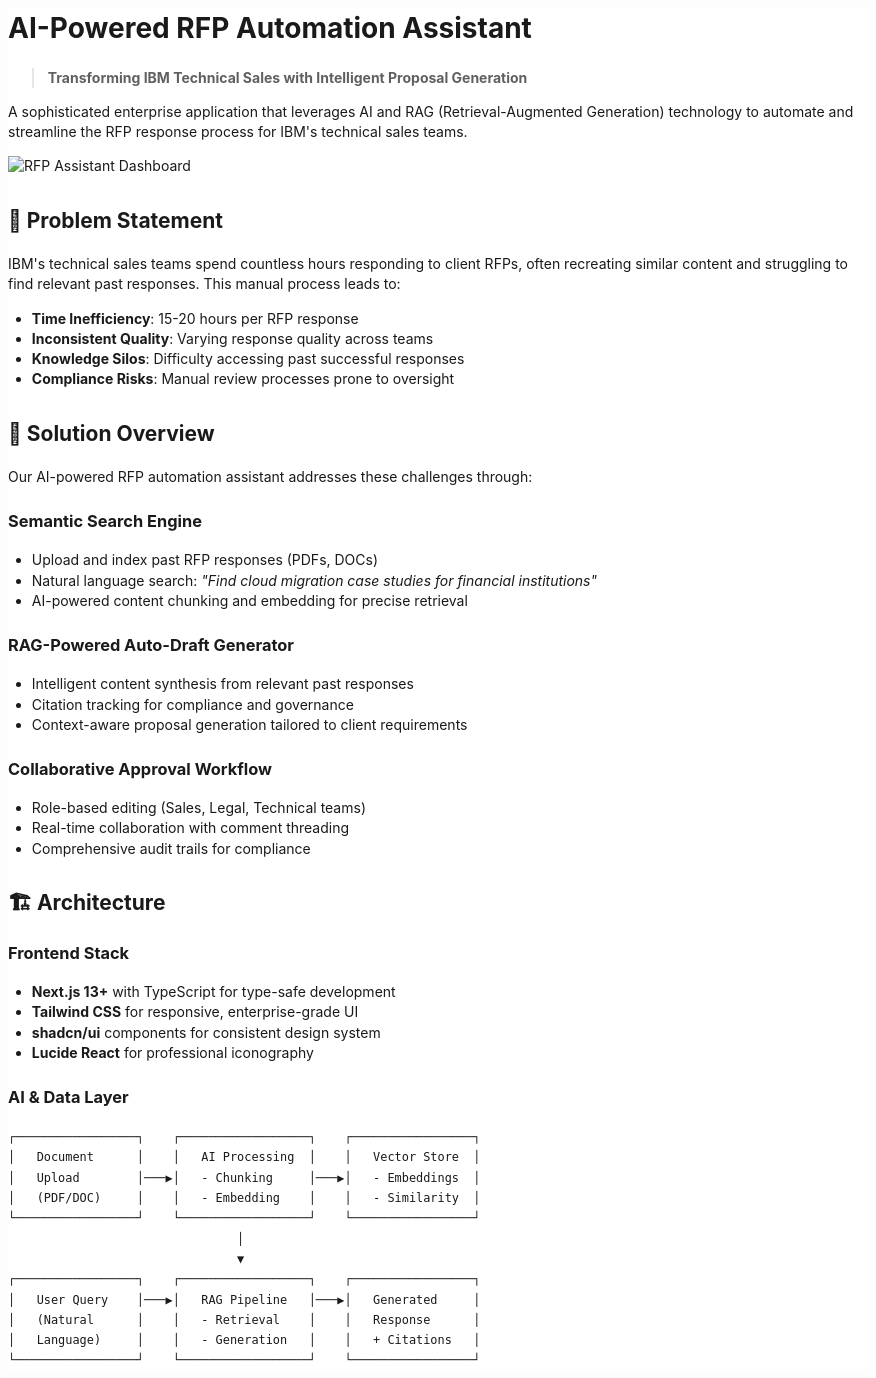 # AI-Powered RFP Automation Assistant

> **Transforming IBM Technical Sales with Intelligent Proposal Generation**

A sophisticated enterprise application that leverages AI and RAG (Retrieval-Augmented Generation) technology to automate and streamline the RFP response process for IBM's technical sales teams.

![RFP Assistant Dashboard](https://images.pexels.com/photos/3184465/pexels-photo-3184465.jpeg?auto=compress&cs=tinysrgb&w=1200&h=600&fit=crop)

## 🎯 Problem Statement

IBM's technical sales teams spend countless hours responding to client RFPs, often recreating similar content and struggling to find relevant past responses. This manual process leads to:

- **Time Inefficiency**: 15-20 hours per RFP response
- **Inconsistent Quality**: Varying response quality across teams
- **Knowledge Silos**: Difficulty accessing past successful responses
- **Compliance Risks**: Manual review processes prone to oversight

## 🚀 Solution Overview

Our AI-powered RFP automation assistant addresses these challenges through:

### **Semantic Search Engine**
- Upload and index past RFP responses (PDFs, DOCs)
- Natural language search: *"Find cloud migration case studies for financial institutions"*
- AI-powered content chunking and embedding for precise retrieval

### **RAG-Powered Auto-Draft Generator**
- Intelligent content synthesis from relevant past responses
- Citation tracking for compliance and governance
- Context-aware proposal generation tailored to client requirements

### **Collaborative Approval Workflow**
- Role-based editing (Sales, Legal, Technical teams)
- Real-time collaboration with comment threading
- Comprehensive audit trails for compliance

## 🏗️ Architecture

### **Frontend Stack**
- **Next.js 13+** with TypeScript for type-safe development
- **Tailwind CSS** for responsive, enterprise-grade UI
- **shadcn/ui** components for consistent design system
- **Lucide React** for professional iconography

### **AI & Data Layer**
```
┌─────────────────┐    ┌──────────────────┐    ┌─────────────────┐
│   Document      │    │   AI Processing  │    │   Vector Store  │
│   Upload        │───▶│   - Chunking     │───▶│   - Embeddings  │
│   (PDF/DOC)     │    │   - Embedding    │    │   - Similarity  │
└─────────────────┘    └──────────────────┘    └─────────────────┘
                                │
                                ▼
┌─────────────────┐    ┌──────────────────┐    ┌─────────────────┐
│   User Query    │───▶│   RAG Pipeline   │───▶│   Generated     │
│   (Natural      │    │   - Retrieval    │    │   Response      │
│   Language)     │    │   - Generation   │    │   + Citations   │
└─────────────────┘    └──────────────────┘    └─────────────────┘
```
